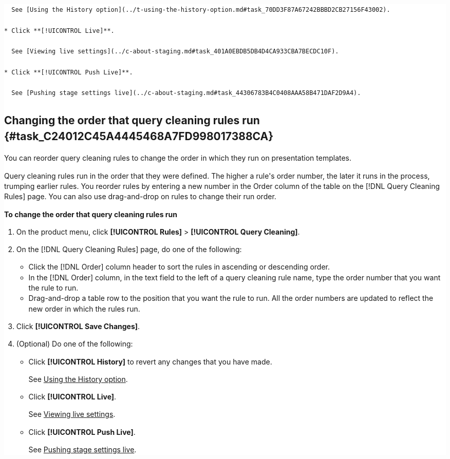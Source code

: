       See [Using the History option](../t-using-the-history-option.md#task_70DD3F87A67242BBBD2CB27156F43002). 
    
    * Click **[!UICONTROL Live]**.

      See [Viewing live settings](../c-about-staging.md#task_401A0EBDB5DB4D4CA933CBA7BECDC10F). 
    
    * Click **[!UICONTROL Push Live]**.

      See [Pushing stage settings live](../c-about-staging.md#task_44306783B4C0408AAA58B471DAF2D9A4).

## Changing the order that query cleaning rules run {#task_C24012C45A4445468A7FD998017388CA}

You can reorder query cleaning rules to change the order in which they run on presentation templates.



Query cleaning rules run in the order that they were defined. The higher a rule's order number, the later it runs in the process, trumping earlier rules. You reorder rules by entering a new number in the Order column of the table on the [!DNL Query Cleaning Rules] page. You can also use drag-and-drop on rules to change their run order.

**To change the order that query cleaning rules run** 

1. On the product menu, click **[!UICONTROL Rules]** > **[!UICONTROL Query Cleaning]**.
1. On the [!DNL Query Cleaning Rules] page, do one of the following:

    * Click the [!DNL Order] column header to sort the rules in ascending or descending order. 
    * In the [!DNL Order] column, in the text field to the left of a query cleaning rule name, type the order number that you want the rule to run. 
    * Drag-and-drop a table row to the position that you want the rule to run. All the order numbers are updated to reflect the new order in which the rules run.

1. Click **[!UICONTROL Save Changes]**.
1. (Optional) Do one of the following:

    * Click **[!UICONTROL History]** to revert any changes that you have made.

      See [Using the History option](../t-using-the-history-option.md#task_70DD3F87A67242BBBD2CB27156F43002). 
    
    * Click **[!UICONTROL Live]**.

      See [Viewing live settings](../c-about-staging.md#task_401A0EBDB5DB4D4CA933CBA7BECDC10F). 
    
    * Click **[!UICONTROL Push Live]**.

      See [Pushing stage settings live](../c-about-staging.md#task_44306783B4C0408AAA58B471DAF2D9A4).

